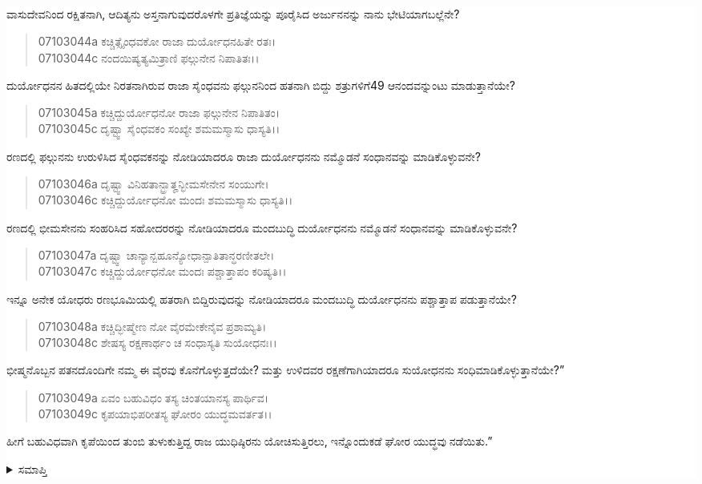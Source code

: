 ವಾಸುದೇವನಿಂದ ರಕ್ಷಿತನಾಗಿ, ಆದಿತ್ಯನು ಅಸ್ತನಾಗುವುದರೊಳಗೇ ಪ್ರತಿಜ್ಞೆಯನ್ನು ಪೂರೈಸಿದ ಅರ್ಜುನನನ್ನು ನಾನು ಭೇಟಿಯಾಗಬಲ್ಲೆನೇ?

> 07103044a ಕಚ್ಚಿತ್ಸೈಂಧವಕೋ ರಾಜಾ ದುರ್ಯೋಧನಹಿತೇ ರತಃ।   
07103044c ನಂದಯಿಷ್ಯತ್ಯಮಿತ್ರಾಣಿ ಫಲ್ಗುನೇನ ನಿಪಾತಿತಃ।।

ದುರ್ಯೋಧನನ ಹಿತದಲ್ಲಿಯೇ ನಿರತನಾಗಿರುವ ರಾಜಾ ಸೈಂಧವನು ಫಲ್ಗುನನಿಂದ ಹತನಾಗಿ ಬಿದ್ದು ಶತ್ರುಗಳಿಗೆ49 ಆನಂದವನ್ನುಂಟು ಮಾಡುತ್ತಾನೆಯೇ?

> 07103045a ಕಚ್ಚಿದ್ದುರ್ಯೋಧನೋ ರಾಜಾ ಫಲ್ಗುನೇನ ನಿಪಾತಿತಂ।   
07103045c ದೃಷ್ಟ್ವಾ ಸೈಂಧವಕಂ ಸಂಖ್ಯೇ ಶಮಮಸ್ಮಾಸು ಧಾಸ್ಯತಿ।।

ರಣದಲ್ಲಿ ಫಲ್ಗುನನು ಉರುಳಿಸಿದ ಸೈಂಧವಕನನ್ನು ನೋಡಿಯಾದರೂ ರಾಜಾ ದುರ್ಯೋಧನನು ನಮ್ಮೊಡನೆ ಸಂಧಾನವನ್ನು ಮಾಡಿಕೊಳ್ಳುವನೇ?

> 07103046a ದೃಷ್ಟ್ವಾ ವಿನಿಹತಾನ್ಭ್ರಾತೄನ್ಭೀಮಸೇನೇನ ಸಂಯುಗೇ।   
07103046c ಕಚ್ಚಿದ್ದುರ್ಯೋಧನೋ ಮಂದಃ ಶಮಮಸ್ಮಾಸು ಧಾಸ್ಯತಿ।।

ರಣದಲ್ಲಿ ಭೀಮಸೇನನು ಸಂಹರಿಸಿದ ಸಹೋದರರನ್ನು ನೋಡಿಯಾದರೂ ಮಂದಬುದ್ಧಿ ದುರ್ಯೋಧನನು ನಮ್ಮೊಡನೆ ಸಂಧಾನವನ್ನು ಮಾಡಿಕೊಳ್ಳುವನೇ?

> 07103047a ದೃಷ್ಟ್ವಾ ಚಾನ್ಯಾನ್ಬಹೂನ್ಯೋಧಾನ್ಪಾತಿತಾನ್ಧರಣೀತಲೇ।   
07103047c ಕಚ್ಚಿದ್ದುರ್ಯೋಧನೋ ಮಂದಃ ಪಶ್ಚಾತ್ತಾಪಂ ಕರಿಷ್ಯತಿ।।

ಇನ್ನೂ ಅನೇಕ ಯೋಧರು ರಣಭೂಮಿಯಲ್ಲಿ ಹತರಾಗಿ ಬಿದ್ದಿರುವುದನ್ನು ನೋಡಿಯಾದರೂ ಮಂದಬುದ್ಧಿ ದುರ್ಯೋಧನನು ಪಶ್ಚಾತ್ತಾಪ ಪಡುತ್ತಾನೆಯೇ?

> 07103048a ಕಚ್ಚಿದ್ಭೀಷ್ಮೇಣ ನೋ ವೈರಮೇಕೇನೈವ ಪ್ರಶಾಮ್ಯತಿ।   
07103048c ಶೇಷಸ್ಯ ರಕ್ಷಣಾರ್ಥಂ ಚ ಸಂಧಾಸ್ಯತಿ ಸುಯೋಧನಃ।।

ಭೀಷ್ಮನೊಬ್ಬನ ಪತನದೊಂದಿಗೇ ನಮ್ಮ ಈ ವೈರವು ಕೊನೆಗೊಳ್ಳುತ್ತದೆಯೇ? ಮತ್ತು ಉಳಿದವರ ರಕ್ಷಣೆಗಾಗಿಯಾದರೂ ಸುಯೋಧನನು ಸಂಧಿಮಾಡಿಕೊಳ್ಳುತ್ತಾನೆಯೇ?”

> 07103049a ಏವಂ ಬಹುವಿಧಂ ತಸ್ಯ ಚಿಂತಯಾನಸ್ಯ ಪಾರ್ಥಿವ।   
07103049c ಕೃಪಯಾಭಿಪರೀತಸ್ಯ ಘೋರಂ ಯುದ್ಧಮವರ್ತತ।।

ಹೀಗೆ ಬಹುವಿಧವಾಗಿ ಕೃಪೆಯಿಂದ ತುಂಬಿ ತುಳುಕುತ್ತಿದ್ದ ರಾಜ ಯುಧಿಷ್ಠಿರನು ಯೋಚಿಸುತ್ತಿರಲು, ಇನ್ನೊಂದುಕಡೆ ಘೋರ ಯುದ್ಧವು ನಡೆಯಿತು.”


<details><summary>ಸಮಾಪ್ತಿ</summary></details>
